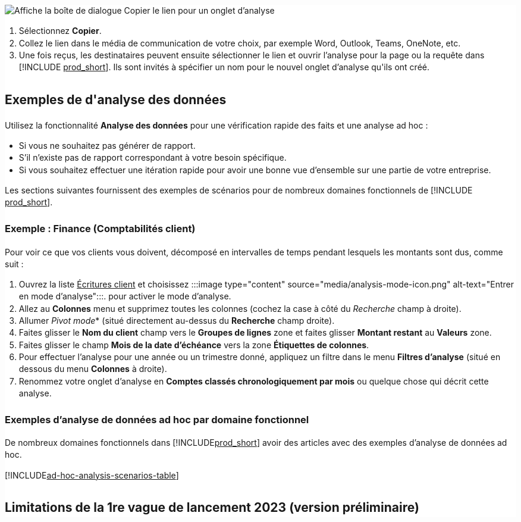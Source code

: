    ![Affiche la boîte de dialogue Copier le lien pour un onglet d’analyse](media/analysis-link-copied.svg)

1. Sélectionnez **Copier**.
1. Collez le lien dans le média de communication de votre choix, par exemple Word, Outlook, Teams, OneNote, etc.
1. Une fois reçus, les destinataires peuvent ensuite sélectionner le lien et ouvrir l’analyse pour la page ou la requête dans [!INCLUDE [prod_short](includes/prod_short.md)]. Ils sont invités à spécifier un nom pour le nouvel onglet d’analyse qu'ils ont créé.  

## <a name="examples-of-how-to-analyze-data"></a>Exemples de d'analyse des données

Utilisez la fonctionnalité **Analyse des données** pour une vérification rapide des faits et une analyse ad hoc :

- Si vous ne souhaitez pas générer de rapport.
- S’il n’existe pas de rapport correspondant à votre besoin spécifique.
- Si vous souhaitez effectuer une itération rapide pour avoir une bonne vue d’ensemble sur une partie de votre entreprise.

Les sections suivantes fournissent des exemples de scénarios pour de nombreux domaines fonctionnels de [!INCLUDE [prod_short](includes/prod_short.md)].

### <a name="example-finance-accounts-receivables"></a>Exemple : Finance (Comptabilités client)

Pour voir ce que vos clients vous doivent, décomposé en intervalles de temps pendant lesquels les montants sont dus, comme suit :

1. Ouvrez la liste [Écritures client](https://businesscentral.dynamics.com/?page=25) et choisissez :::image type="content" source="media/analysis-mode-icon.png" alt-text="Entrer en mode d’analyse":::. pour activer le mode d’analyse.
1. Allez au **Colonnes** menu et supprimez toutes les colonnes (cochez la case à côté du *Recherche* champ à droite).
1. Allumer **Pivot* mode** (situé directement au-dessus du **Recherche** champ droite).
1. Faites glisser le **Nom du client** champ vers le **Groupes de lignes** zone et faites glisser **Montant restant** au **Valeurs** zone.
1. Faites glisser le champ **Mois de la date d’échéance** vers la zone **Étiquettes de colonnes**.
1. Pour effectuer l’analyse pour une année ou un trimestre donné, appliquez un filtre dans le menu **Filtres d’analyse** (situé en dessous du menu **Colonnes** à droite).
1. Renommez votre onglet d’analyse en **Comptes classés chronologiquement par mois** ou quelque chose qui décrit cette analyse.

### <a name="ad-hoc-data-analysis-examples-by-functional-area"></a>Exemples d’analyse de données ad hoc par domaine fonctionnel

De nombreux domaines fonctionnels dans [!INCLUDE[prod_short](includes/prod_short.md)]  avoir des articles avec des exemples d’analyse de données ad hoc.

[!INCLUDE[ad-hoc-analysis-scenarios-table](includes/ad-hoc-analysis-scenarios-table.md)]

## <a name="limitations-in-2023-release-wave-1-preview"></a>Limitations de la 1re vague de lancement 2023 (version préliminaire)
